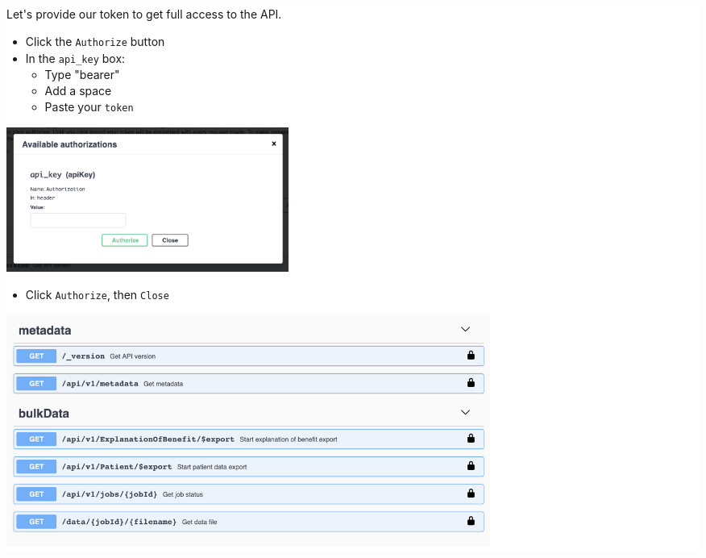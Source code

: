 Let's provide our token to get full access to the API.

- Click the `Authorize` button
- In the `api_key` box:
    - Type "bearer"
    - Add a space
    - Paste your `token`

<img src="images/decrypt_demo_02.png" alt="Authorization dialog" width="350" />

- Click `Authorize`, then `Close`

<img src="images/decrypt_demo_03.png" alt="API menu" width="600" />

